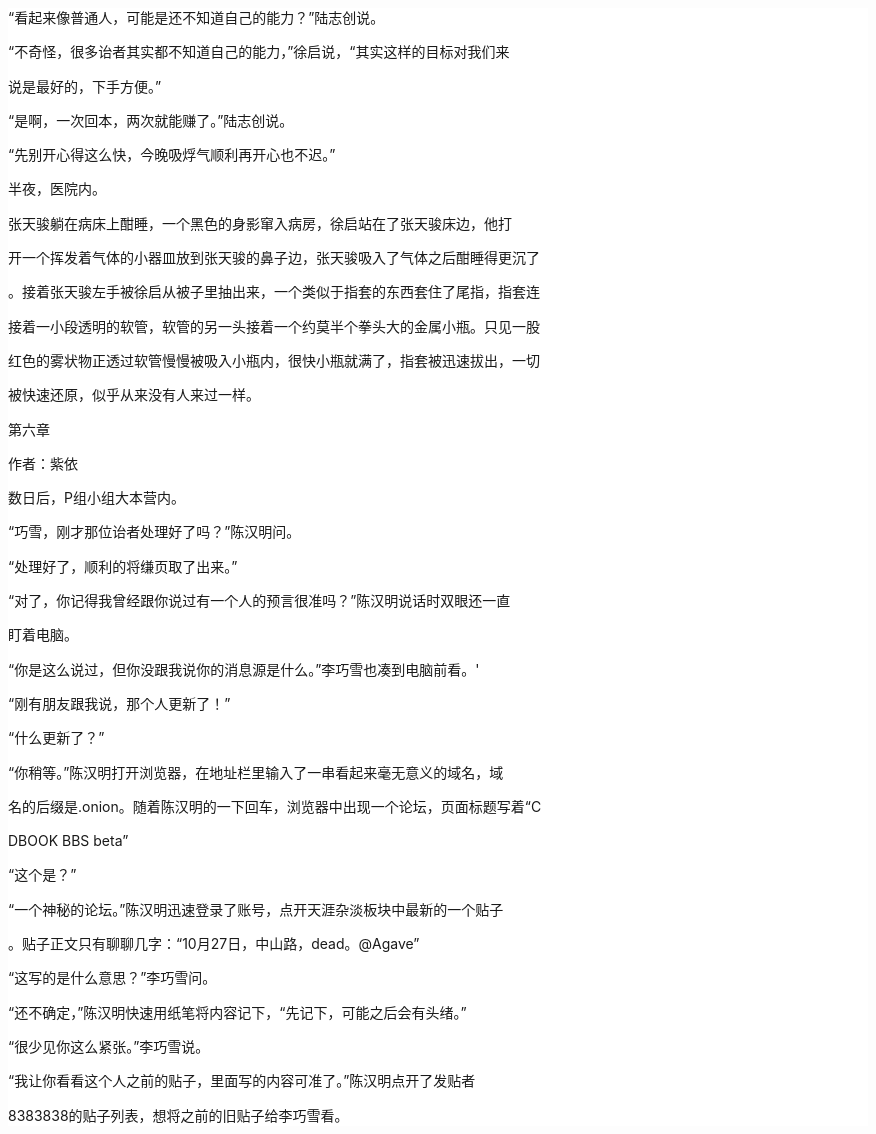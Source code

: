 “看起来像普通人，可能是还不知道自己的能力？”陆志创说。

“不奇怪，很多诒者其实都不知道自己的能力，”徐启说，“其实这样的目标对我们来

说是最好的，下手方便。”

“是啊，一次回本，两次就能赚了。”陆志创说。

“先别开心得这么快，今晚吸烰气顺利再开心也不迟。”

半夜，医院内。

张天骏躺在病床上酣睡，一个黑色的身影窜入病房，徐启站在了张天骏床边，他打

开一个挥发着气体的小器皿放到张天骏的鼻子边，张天骏吸入了气体之后酣睡得更沉了

。接着张天骏左手被徐启从被子里抽出来，一个类似于指套的东西套住了尾指，指套连

接着一小段透明的软管，软管的另一头接着一个约莫半个拳头大的金属小瓶。只见一股

红色的雾状物正透过软管慢慢被吸入小瓶内，很快小瓶就满了，指套被迅速拔出，一切

被快速还原，似乎从来没有人来过一样。

第六章

作者：紫依

数日后，P组小组大本营内。

“巧雪，刚才那位诒者处理好了吗？”陈汉明问。

“处理好了，顺利的将缣页取了出来。”

“对了，你记得我曾经跟你说过有一个人的预言很准吗？”陈汉明说话时双眼还一直

盯着电脑。

“你是这么说过，但你没跟我说你的消息源是什么。”李巧雪也凑到电脑前看。'

“刚有朋友跟我说，那个人更新了！”

“什么更新了？”

“你稍等。”陈汉明打开浏览器，在地址栏里输入了一串看起来毫无意义的域名，域

名的后缀是.onion。随着陈汉明的一下回车，浏览器中出现一个论坛，页面标题写着“C

DBOOK BBS beta”

“这个是？”

“一个神秘的论坛。”陈汉明迅速登录了账号，点开天涯杂淡板块中最新的一个贴子

。贴子正文只有聊聊几字：“10月27日，中山路，dead。@Agave”

“这写的是什么意思？”李巧雪问。

“还不确定，”陈汉明快速用纸笔将内容记下，“先记下，可能之后会有头绪。”

“很少见你这么紧张。”李巧雪说。

“我让你看看这个人之前的贴子，里面写的内容可准了。”陈汉明点开了发贴者

8383838的贴子列表，想将之前的旧贴子给李巧雪看。

